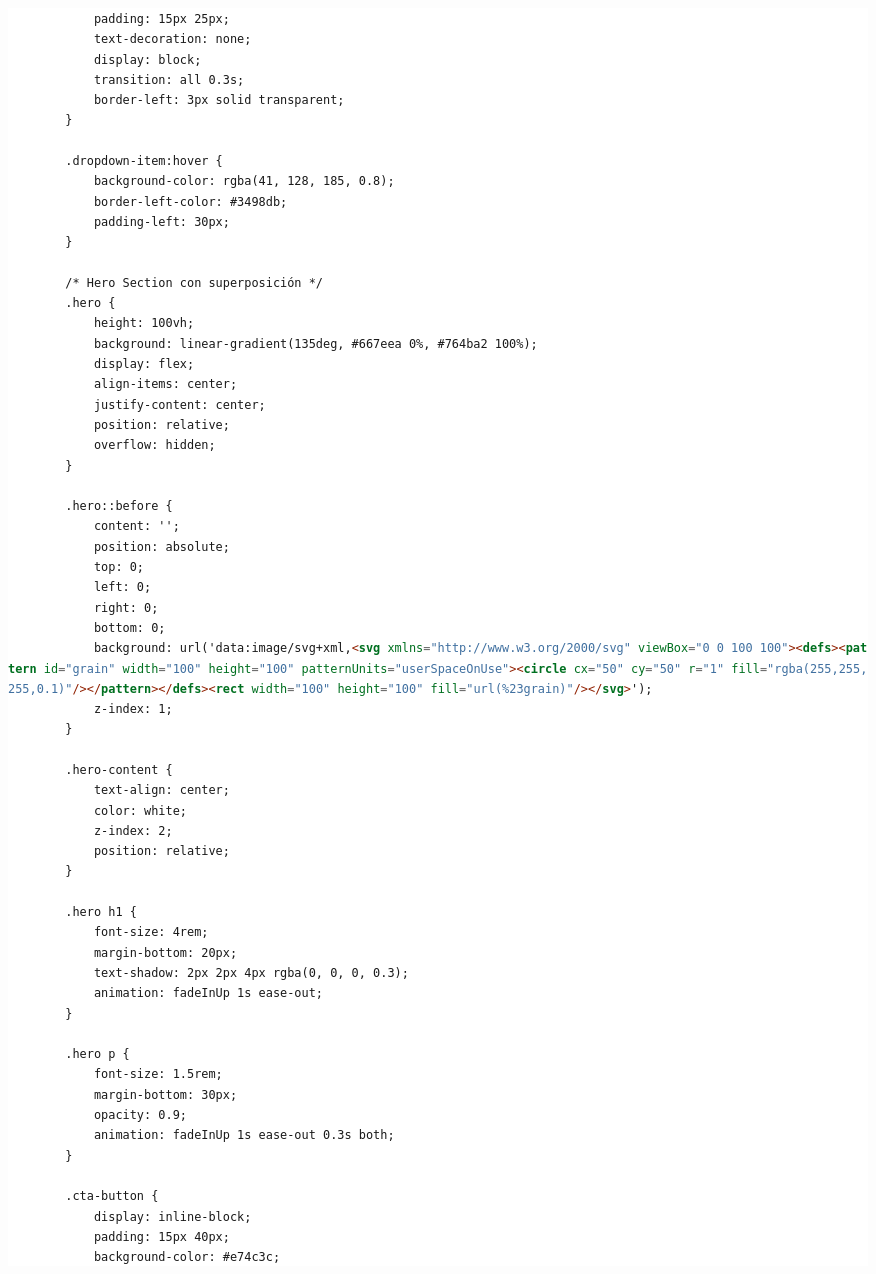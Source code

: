 ```html
            padding: 15px 25px;
            text-decoration: none;
            display: block;
            transition: all 0.3s;
            border-left: 3px solid transparent;
        }
        
        .dropdown-item:hover {
            background-color: rgba(41, 128, 185, 0.8);
            border-left-color: #3498db;
            padding-left: 30px;
        }
        
        /* Hero Section con superposición */
        .hero {
            height: 100vh;
            background: linear-gradient(135deg, #667eea 0%, #764ba2 100%);
            display: flex;
            align-items: center;
            justify-content: center;
            position: relative;
            overflow: hidden;
        }
        
        .hero::before {
            content: '';
            position: absolute;
            top: 0;
            left: 0;
            right: 0;
            bottom: 0;
            background: url('data:image/svg+xml,<svg xmlns="http://www.w3.org/2000/svg" viewBox="0 0 100 100"><defs><pattern id="grain" width="100" height="100" patternUnits="userSpaceOnUse"><circle cx="50" cy="50" r="1" fill="rgba(255,255,255,0.1)"/></pattern></defs><rect width="100" height="100" fill="url(%23grain)"/></svg>');
            z-index: 1;
        }
        
        .hero-content {
            text-align: center;
            color: white;
            z-index: 2;
            position: relative;
        }
        
        .hero h1 {
            font-size: 4rem;
            margin-bottom: 20px;
            text-shadow: 2px 2px 4px rgba(0, 0, 0, 0.3);
            animation: fadeInUp 1s ease-out;
        }
        
        .hero p {
            font-size: 1.5rem;
            margin-bottom: 30px;
            opacity: 0.9;
            animation: fadeInUp 1s ease-out 0.3s both;
        }
        
        .cta-button {
            display: inline-block;
            padding: 15px 40px;
            background-color: #e74c3c;
```
